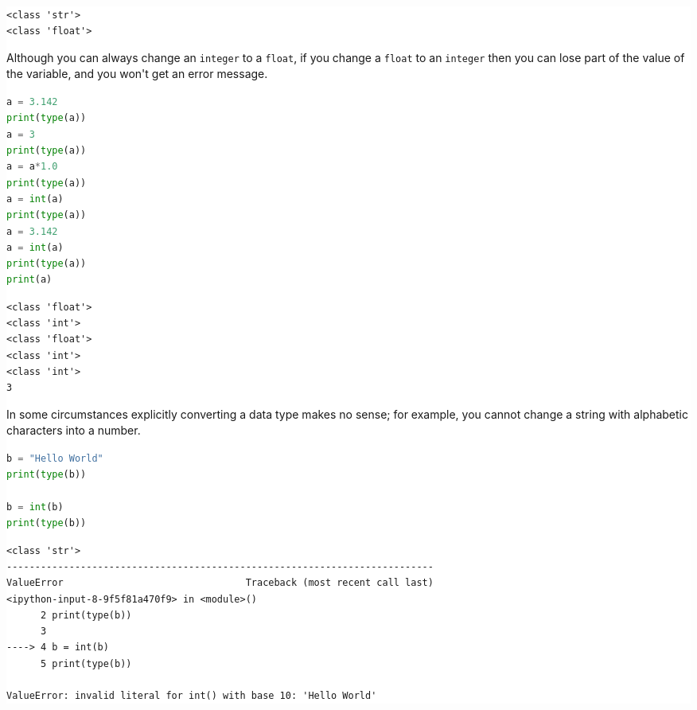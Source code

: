 ```output
<class 'str'>
<class 'float'>
```

Although you can always change an `integer` to a `float`, if you change a `float` to an `integer` then you can lose part of the value of the variable, and you won't get an error message.

```python
a = 3.142
print(type(a))
a = 3
print(type(a))
a = a*1.0
print(type(a))
a = int(a)
print(type(a))
a = 3.142
a = int(a)
print(type(a))
print(a)
```

```output
<class 'float'>
<class 'int'>
<class 'float'>
<class 'int'>
<class 'int'>
3
```

In some circumstances explicitly converting a data type makes no sense; for example, you cannot change a string with alphabetic characters into a number.

```python
b = "Hello World"
print(type(b))

b = int(b)
print(type(b))
```

```output
<class 'str'>
---------------------------------------------------------------------------
ValueError                                Traceback (most recent call last)
<ipython-input-8-9f5f81a470f9> in <module>()
      2 print(type(b))
      3
----> 4 b = int(b)
      5 print(type(b))

ValueError: invalid literal for int() with base 10: 'Hello World'
```
